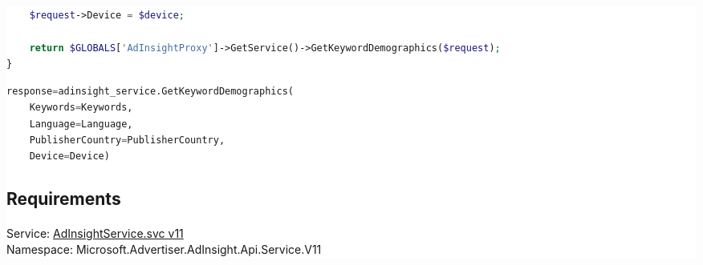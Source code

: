 ```php
	$request->Device = $device;

	return $GLOBALS['AdInsightProxy']->GetService()->GetKeywordDemographics($request);
}
```
```python
response=adinsight_service.GetKeywordDemographics(
	Keywords=Keywords,
	Language=Language,
	PublisherCountry=PublisherCountry,
	Device=Device)
```

## Requirements
Service: [AdInsightService.svc v11](https://adinsight.api.bingads.microsoft.com/Api/Advertiser/AdInsight/v11/AdInsightService.svc)  
Namespace: Microsoft.Advertiser.AdInsight.Api.Service.V11  

